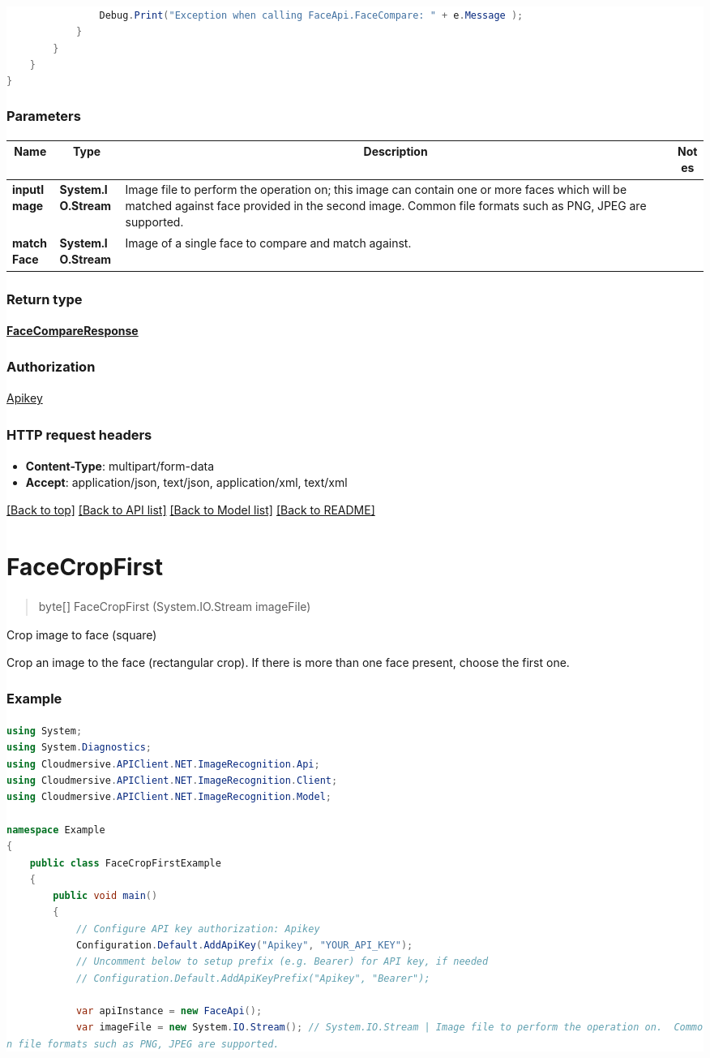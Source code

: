 ```csharp
                Debug.Print("Exception when calling FaceApi.FaceCompare: " + e.Message );
            }
        }
    }
}
```

### Parameters

Name | Type | Description  | Notes
------------- | ------------- | ------------- | -------------
 **inputImage** | **System.IO.Stream**| Image file to perform the operation on; this image can contain one or more faces which will be matched against face provided in the second image.  Common file formats such as PNG, JPEG are supported. | 
 **matchFace** | **System.IO.Stream**| Image of a single face to compare and match against. | 

### Return type

[**FaceCompareResponse**](FaceCompareResponse.md)

### Authorization

[Apikey](../README.md#Apikey)

### HTTP request headers

 - **Content-Type**: multipart/form-data
 - **Accept**: application/json, text/json, application/xml, text/xml

[[Back to top]](#) [[Back to API list]](../README.md#documentation-for-api-endpoints) [[Back to Model list]](../README.md#documentation-for-models) [[Back to README]](../README.md)

<a name="facecropfirst"></a>
# **FaceCropFirst**
> byte[] FaceCropFirst (System.IO.Stream imageFile)

Crop image to face (square)

Crop an image to the face (rectangular crop).  If there is more than one face present, choose the first one.

### Example
```csharp
using System;
using System.Diagnostics;
using Cloudmersive.APIClient.NET.ImageRecognition.Api;
using Cloudmersive.APIClient.NET.ImageRecognition.Client;
using Cloudmersive.APIClient.NET.ImageRecognition.Model;

namespace Example
{
    public class FaceCropFirstExample
    {
        public void main()
        {
            // Configure API key authorization: Apikey
            Configuration.Default.AddApiKey("Apikey", "YOUR_API_KEY");
            // Uncomment below to setup prefix (e.g. Bearer) for API key, if needed
            // Configuration.Default.AddApiKeyPrefix("Apikey", "Bearer");

            var apiInstance = new FaceApi();
            var imageFile = new System.IO.Stream(); // System.IO.Stream | Image file to perform the operation on.  Common file formats such as PNG, JPEG are supported.

```